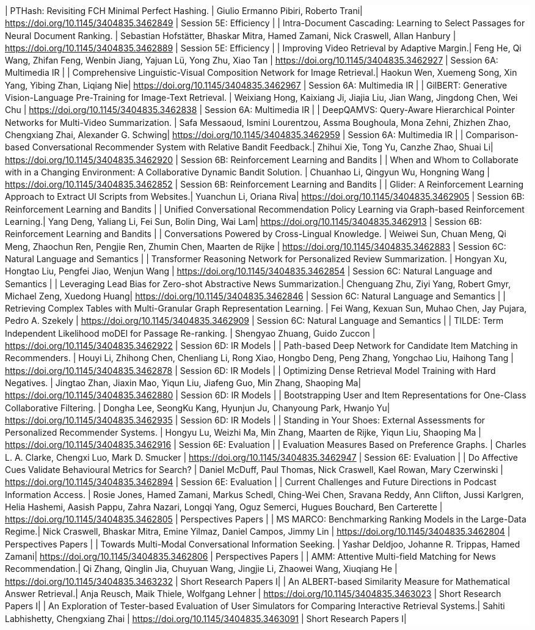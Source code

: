 | PTHash: Revisiting FCH Minimal Perfect Hashing. | Giulio Ermanno Pibiri, Roberto Trani| https://doi.org/10.1145/3404835.3462849 | Session 5E: Efficiency |
| Intra-Document Cascading: Learning to Select Passages for Neural Document Ranking.  | Sebastian Hofstätter, Bhaskar Mitra, Hamed Zamani, Nick Craswell, Allan Hanbury  | https://doi.org/10.1145/3404835.3462889 | Session 5E: Efficiency |
| Improving Video Retrieval by Adaptive Margin.| Feng He, Qi Wang, Zhifan Feng, Wenbin Jiang, Yajuan Lü, Yong Zhu, Xiao Tan | https://doi.org/10.1145/3404835.3462927 | Session 6A: Multimedia IR |
| Comprehensive Linguistic-Visual Composition Network for Image Retrieval.| Haokun Wen, Xuemeng Song, Xin Yang, Yibing Zhan, Liqiang Nie| https://doi.org/10.1145/3404835.3462967 | Session 6A: Multimedia IR |
| GilBERT: Generative Vision-Language Pre-Training for Image-Text Retrieval. | Weixiang Hong, Kaixiang Ji, Jiajia Liu, Jian Wang, Jingdong Chen, Wei Chu  | https://doi.org/10.1145/3404835.3462838 | Session 6A: Multimedia IR |
| DeepQAMVS: Query-Aware Hierarchical Pointer Networks for Multi-Video Summarization. | Safa Messaoud, Ismini Lourentzou, Assma Boughoula, Mona Zehni, Zhizhen Zhao, Chengxiang Zhai, Alexander G. Schwing| https://doi.org/10.1145/3404835.3462959 | Session 6A: Multimedia IR |
| Comparison-based Conversational Recommender System with Relative Bandit Feedback.| Zhihui Xie, Tong Yu, Canzhe Zhao, Shuai Li| https://doi.org/10.1145/3404835.3462920 | Session 6B: Reinforcement Learning and Bandits |
| When and Whom to Collaborate with in a Changing Environment: A Collaborative Dynamic Bandit Solution. | Chuanhao Li, Qingyun Wu, Hongning Wang | https://doi.org/10.1145/3404835.3462852 | Session 6B: Reinforcement Learning and Bandits |
| Glider: A Reinforcement Learning Approach to Extract UI Scripts from Websites.| Yuanchun Li, Oriana Riva| https://doi.org/10.1145/3404835.3462905 | Session 6B: Reinforcement Learning and Bandits |
| Unified Conversational Recommendation Policy Learning via Graph-based Reinforcement Learning.| Yang Deng, Yaliang Li, Fei Sun, Bolin Ding, Wai Lam| https://doi.org/10.1145/3404835.3462913 | Session 6B: Reinforcement Learning and Bandits |
| Conversations Powered by Cross-Lingual Knowledge.  | Weiwei Sun, Chuan Meng, Qi Meng, Zhaochun Ren, Pengjie Ren, Zhumin Chen, Maarten de Rijke | https://doi.org/10.1145/3404835.3462883 | Session 6C: Natural Language and Semantics  |
| Transformer Reasoning Network for Personalized Review Summarization. | Hongyan Xu, Hongtao Liu, Pengfei Jiao, Wenjun Wang | https://doi.org/10.1145/3404835.3462854 | Session 6C: Natural Language and Semantics  |
| Leveraging Lead Bias for Zero-shot Abstractive News Summarization.| Chenguang Zhu, Ziyi Yang, Robert Gmyr, Michael Zeng, Xuedong Huang| https://doi.org/10.1145/3404835.3462846 | Session 6C: Natural Language and Semantics  |
| Retrieving Complex Tables with Multi-Granular Graph Representation Learning.  | Fei Wang, Kexuan Sun, Muhao Chen, Jay Pujara, Pedro A. Szekely | https://doi.org/10.1145/3404835.3462909 | Session 6C: Natural Language and Semantics  |
| TILDE: Term Independent Likelihood moDEl for Passage Re-ranking.  | Shengyao Zhuang, Guido Zuccon | https://doi.org/10.1145/3404835.3462922 | Session 6D: IR Models  |
| Path-based Deep Network for Candidate Item Matching in Recommenders. | Houyi Li, Zhihong Chen, Chenliang Li, Rong Xiao, Hongbo Deng, Peng Zhang, Yongchao Liu, Haihong Tang  | https://doi.org/10.1145/3404835.3462878 | Session 6D: IR Models  |
| Optimizing Dense Retrieval Model Training with Hard Negatives. | Jingtao Zhan, Jiaxin Mao, Yiqun Liu, Jiafeng Guo, Min Zhang, Shaoping Ma| https://doi.org/10.1145/3404835.3462880 | Session 6D: IR Models  |
| Bootstrapping User and Item Representations for One-Class Collaborative Filtering.  | Dongha Lee, SeongKu Kang, Hyunjun Ju, Chanyoung Park, Hwanjo Yu| https://doi.org/10.1145/3404835.3462935 | Session 6D: IR Models  |
| Standing in Your Shoes: External Assessments for Personalized Recommender Systems.  | Hongyu Lu, Weizhi Ma, Min Zhang, Maarten de Rijke, Yiqun Liu, Shaoping Ma  | https://doi.org/10.1145/3404835.3462916 | Session 6E: Evaluation |
| Evaluation Measures Based on Preference Graphs. | Charles L. A. Clarke, Chengxi Luo, Mark D. Smucker | https://doi.org/10.1145/3404835.3462947 | Session 6E: Evaluation |
| Do Affective Cues Validate Behavioural Metrics for Search?  | Daniel McDuff, Paul Thomas, Nick Craswell, Kael Rowan, Mary Czerwinski  | https://doi.org/10.1145/3404835.3462894 | Session 6E: Evaluation |
| Current Challenges and Future Directions in Podcast Information Access. | Rosie Jones, Hamed Zamani, Markus Schedl, Ching-Wei Chen, Sravana Reddy, Ann Clifton, Jussi Karlgren, Helia Hashemi, Aasish Pappu, Zahra Nazari, Longqi Yang, Oguz Semerci, Hugues Bouchard, Ben Carterette | https://doi.org/10.1145/3404835.3462805 | Perspectives Papers |
| MS MARCO: Benchmarking Ranking Models in the Large-Data Regime.| Nick Craswell, Bhaskar Mitra, Emine Yilmaz, Daniel Campos, Jimmy Lin | https://doi.org/10.1145/3404835.3462804 | Perspectives Papers |
| Towards Multi-Modal Conversational Information Seeking.  | Yashar Deldjoo, Johanne R. Trippas, Hamed Zamani| https://doi.org/10.1145/3404835.3462806 | Perspectives Papers |
| AMM: Attentive Multi-field Matching for News Recommendation.| Qi Zhang, Qinglin Jia, Chuyuan Wang, Jingjie Li, Zhaowei Wang, Xiuqiang He | https://doi.org/10.1145/3404835.3463232 | Short Research Papers I|
| An ALBERT-based Similarity Measure for Mathematical Answer Retrieval.| Anja Reusch, Maik Thiele, Wolfgang Lehner | https://doi.org/10.1145/3404835.3463023 | Short Research Papers I|
| An Exploration of Tester-based Evaluation of User Simulators for Comparing Interactive Retrieval Systems.| Sahiti Labhishetty, Chengxiang Zhai | https://doi.org/10.1145/3404835.3463091 | Short Research Papers I|